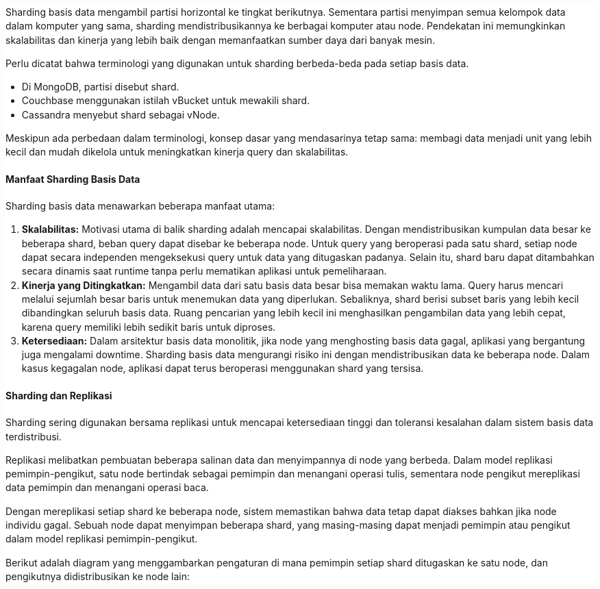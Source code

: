 Sharding basis data mengambil partisi horizontal ke tingkat berikutnya. Sementara partisi menyimpan semua kelompok data dalam komputer yang sama, sharding mendistribusikannya ke berbagai komputer atau node. Pendekatan ini memungkinkan skalabilitas dan kinerja yang lebih baik dengan memanfaatkan sumber daya dari banyak mesin.

Perlu dicatat bahwa terminologi yang digunakan untuk sharding berbeda-beda pada setiap basis data.

* Di MongoDB, partisi disebut shard.
* Couchbase menggunakan istilah vBucket untuk mewakili shard.
* Cassandra menyebut shard sebagai vNode.

Meskipun ada perbedaan dalam terminologi, konsep dasar yang mendasarinya tetap sama: membagi data menjadi unit yang lebih kecil dan mudah dikelola untuk meningkatkan kinerja query dan skalabilitas.

#### Manfaat Sharding Basis Data

Sharding basis data menawarkan beberapa manfaat utama:

1. **Skalabilitas:** Motivasi utama di balik sharding adalah mencapai skalabilitas. Dengan mendistribusikan kumpulan data besar ke beberapa shard, beban query dapat disebar ke beberapa node. Untuk query yang beroperasi pada satu shard, setiap node dapat secara independen mengeksekusi query untuk data yang ditugaskan padanya. Selain itu, shard baru dapat ditambahkan secara dinamis saat runtime tanpa perlu mematikan aplikasi untuk pemeliharaan.
2. **Kinerja yang Ditingkatkan:** Mengambil data dari satu basis data besar bisa memakan waktu lama. Query harus mencari melalui sejumlah besar baris untuk menemukan data yang diperlukan. Sebaliknya, shard berisi subset baris yang lebih kecil dibandingkan seluruh basis data. Ruang pencarian yang lebih kecil ini menghasilkan pengambilan data yang lebih cepat, karena query memiliki lebih sedikit baris untuk diproses.
3. **Ketersediaan:** Dalam arsitektur basis data monolitik, jika node yang menghosting basis data gagal, aplikasi yang bergantung juga mengalami downtime. Sharding basis data mengurangi risiko ini dengan mendistribusikan data ke beberapa node. Dalam kasus kegagalan node, aplikasi dapat terus beroperasi menggunakan shard yang tersisa.

#### Sharding dan Replikasi

Sharding sering digunakan bersama replikasi untuk mencapai ketersediaan tinggi dan toleransi kesalahan dalam sistem basis data terdistribusi.

Replikasi melibatkan pembuatan beberapa salinan data dan menyimpannya di node yang berbeda. Dalam model replikasi pemimpin-pengikut, satu node bertindak sebagai pemimpin dan menangani operasi tulis, sementara node pengikut mereplikasi data pemimpin dan menangani operasi baca.

Dengan mereplikasi setiap shard ke beberapa node, sistem memastikan bahwa data tetap dapat diakses bahkan jika node individu gagal. Sebuah node dapat menyimpan beberapa shard, yang masing-masing dapat menjadi pemimpin atau pengikut dalam model replikasi pemimpin-pengikut.

Berikut adalah diagram yang menggambarkan pengaturan di mana pemimpin setiap shard ditugaskan ke satu node, dan pengikutnya didistribusikan ke node lain:
